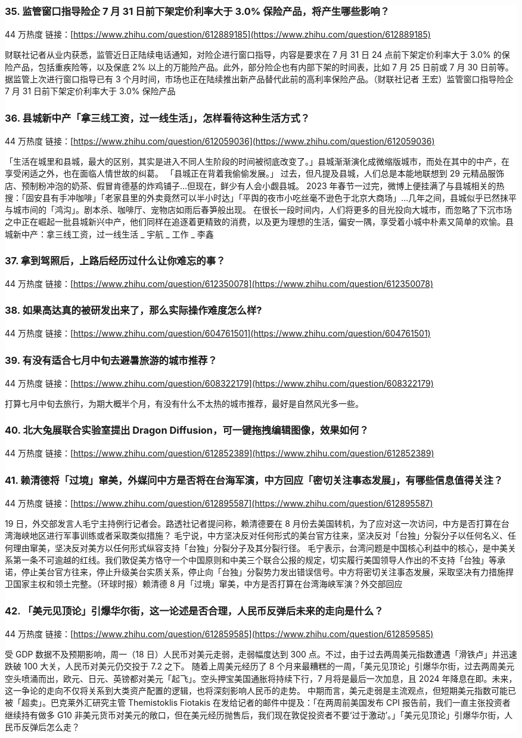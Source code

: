 

### 35. 监管窗口指导险企 7 月 31 日前下架定价利率大于 3.0% 保险产品，将产生哪些影响？
44 万热度 链接：[https://www.zhihu.com/question/612889185](https://www.zhihu.com/question/612889185)

财联社记者从业内获悉，监管近日正陆续电话通知，对险企进行窗口指导，内容是要求在 7 月 31 日 24 点前下架定价利率大于 3.0% 的保险产品，包括重疾险等，以及保底 2% 以上的万能险产品。此外，部分险企也有内部下架的时间表，比如 7 月 25 日前或 7 月 30 日前等。据监管上次进行窗口指导已有 3 个月时间，市场也正在陆续推出新产品替代此前的高利率保险产品。（财联社记者 王宏）监管窗口指导险企 7 月 31 日前下架定价利率大于 3.0% 保险产品

### 36. 县城新中产「拿三线工资，过一线生活」，怎样看待这种生活方式？
44 万热度 链接：[https://www.zhihu.com/question/612059036](https://www.zhihu.com/question/612059036)

「生活在城里和县城，最大的区别，其实是进入不同人生阶段的时间被彻底改变了。」县城渐渐演化成微缩版城市，而处在其中的中产，在享受闲适之外，也在面临人情世故的纠葛。 「县城正在背着我偷偷发展。」 过去，但凡提及县城，人们总是本能地联想到 29 元精品服饰店、预制粉冲泡的奶茶、假冒肯德基的炸鸡铺子…但现在，鲜少有人会小觑县城。 2023 年春节一过完，微博上便挂满了与县城相关的热搜：「固安县有手冲咖啡」「老家县里的外卖竟然可以半小时达」「平舆的夜市小吃丝毫不逊色于北京大商场」…几年之间，县城似乎已然抹平与城市间的「鸿沟」。剧本杀、咖啡厅、宠物店如雨后春笋般出现。 在很长一段时间内，人们将更多的目光投向大城市，而忽略了下沉市场之中正在崛起一批县城新兴中产，他们同样在追逐着更精致的消费，以及更为理想的生活，偏安一隅，享受着小城中朴素又简单的欢愉。县城新中产：拿三线工资，过一线生活 _ 宇航 _ 工作 _ 李鑫

### 37. 拿到驾照后，上路后经历过什么让你难忘的事？
44 万热度 链接：[https://www.zhihu.com/question/612350078](https://www.zhihu.com/question/612350078)



### 38. 如果高达真的被研发出来了，那么实际操作难度怎么样?
44 万热度 链接：[https://www.zhihu.com/question/604761501](https://www.zhihu.com/question/604761501)



### 39. 有没有适合七月中旬去避暑旅游的城市推荐？
44 万热度 链接：[https://www.zhihu.com/question/608322179](https://www.zhihu.com/question/608322179)

打算七月中旬去旅行，为期大概半个月，有没有什么不太热的城市推荐，最好是自然风光多一些。

### 40. 北大兔展联合实验室提出 Dragon Diffusion，可一键拖拽编辑图像，效果如何？
44 万热度 链接：[https://www.zhihu.com/question/612852389](https://www.zhihu.com/question/612852389)



### 41. 赖清德将「过境」窜美，外媒问中方是否将在台海军演，中方回应「密切关注事态发展」，有哪些信息值得关注？
44 万热度 链接：[https://www.zhihu.com/question/612895587](https://www.zhihu.com/question/612895587)

19 日，外交部发言人毛宁主持例行记者会。路透社记者提问称，赖清德要在 8 月份去美国转机，为了应对这一次访问，中方是否打算在台湾海峡地区进行军事训练或者采取类似措施？ 毛宁说，中方坚决反对任何形式的美台官方往来，坚决反对「台独」分裂分子以任何名义、任何理由窜美，坚决反对美方以任何形式纵容支持「台独」分裂分子及其分裂行径。 毛宁表示，台湾问题是中国核心利益中的核心，是中美关系第一条不可逾越的红线。我们敦促美方恪守一个中国原则和中美三个联合公报的规定，切实履行美国领导人作出的不支持「台独」等承诺，停止美台官方往来，停止升级美台实质关系，停止向「台独」分裂势力发出错误信号。中方将密切关注事态发展，采取坚决有力措施捍卫国家主权和领土完整。（环球时报）赖清德 8 月「过境」窜美，中方是否打算在台湾海峡军演？外交部回应

### 42. 「美元见顶论」引爆华尔街，这一论述是否合理，人民币反弹后未来的走向是什么？
44 万热度 链接：[https://www.zhihu.com/question/612859585](https://www.zhihu.com/question/612859585)

受 GDP 数据不及预期影响，周一（18 日）人民币对美元走弱，走弱幅度达到 300 点。不过，由于过去两周美元指数遭遇「滑铁卢」并迅速跌破 100 大关，人民币对美元仍交投于 7.2 之下。 随着上周美元经历了 8 个月来最糟糕的一周，「美元见顶论」引爆华尔街，过去两周美元空头喷涌而出，欧元、日元、英镑都对美元「起飞」。空头押宝美国通胀将持续下行，7 月将是最后一次加息，且 2024 年降息在即。未来，这一争论的走向不仅将关系到大类资产配置的逻辑，也将深刻影响人民币的走势。 中期而言，美元走弱是主流观点，但短期美元指数可能已被「超卖」。巴克莱外汇研究主管 Themistoklis Fiotakis 在发给记者的邮件中提及：「在两周前美国发布 CPI 报告前，我们一直主张投资者继续持有做多 G10 非美元货币对美元的敞口，但在美元经历抛售后，我们现在敦促投资者不要‘过于激动’。」「美元见顶论」引爆华尔街，人民币反弹后怎么走？
